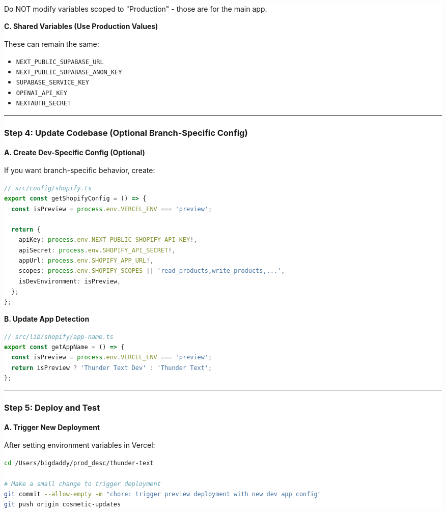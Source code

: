 Do NOT modify variables scoped to "Production" - those are for the main app.

**C. Shared Variables (Use Production Values)**

These can remain the same:
- `NEXT_PUBLIC_SUPABASE_URL`
- `NEXT_PUBLIC_SUPABASE_ANON_KEY`
- `SUPABASE_SERVICE_KEY`
- `OPENAI_API_KEY`
- `NEXTAUTH_SECRET`

---

### Step 4: Update Codebase (Optional Branch-Specific Config)

**A. Create Dev-Specific Config (Optional)**

If you want branch-specific behavior, create:

```typescript
// src/config/shopify.ts
export const getShopifyConfig = () => {
  const isPreview = process.env.VERCEL_ENV === 'preview';

  return {
    apiKey: process.env.NEXT_PUBLIC_SHOPIFY_API_KEY!,
    apiSecret: process.env.SHOPIFY_API_SECRET!,
    appUrl: process.env.SHOPIFY_APP_URL!,
    scopes: process.env.SHOPIFY_SCOPES || 'read_products,write_products,...',
    isDevEnvironment: isPreview,
  };
};
```

**B. Update App Detection**

```typescript
// src/lib/shopify/app-name.ts
export const getAppName = () => {
  const isPreview = process.env.VERCEL_ENV === 'preview';
  return isPreview ? 'Thunder Text Dev' : 'Thunder Text';
};
```

---

### Step 5: Deploy and Test

**A. Trigger New Deployment**

After setting environment variables in Vercel:

```bash
cd /Users/bigdaddy/prod_desc/thunder-text

# Make a small change to trigger deployment
git commit --allow-empty -m "chore: trigger preview deployment with new dev app config"
git push origin cosmetic-updates
```
